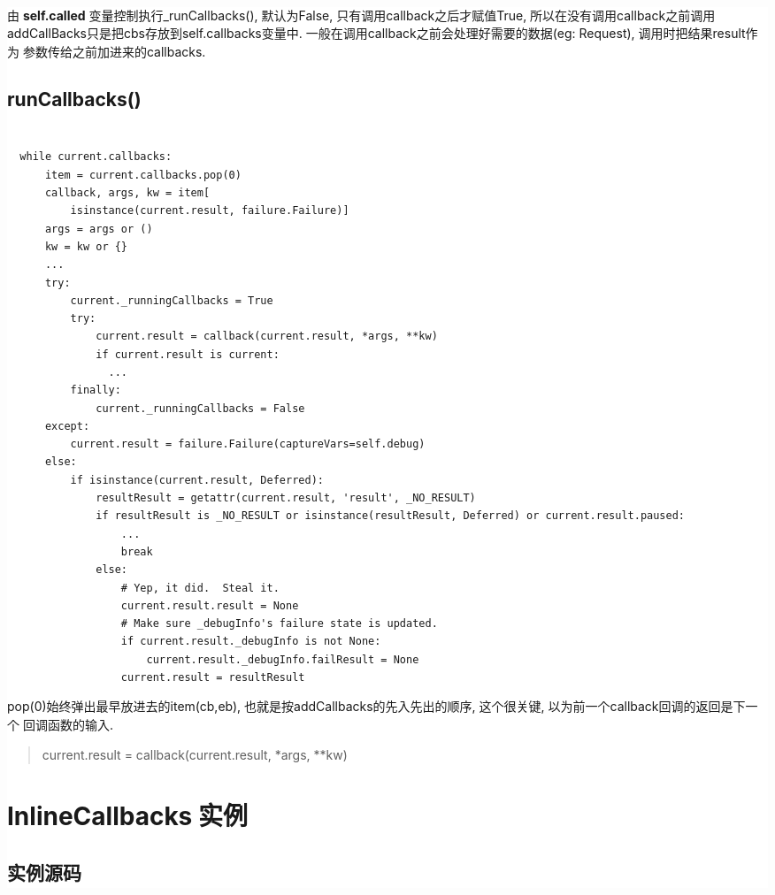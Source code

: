 由 **self.called** 变量控制执行\_runCallbacks(), 默认为False, 只有调用callback之后才赋值True, 所以在没有调用callback之前调用
addCallBacks只是把cbs存放到self.callbacks变量中. 一般在调用callback之前会处理好需要的数据(eg: Request), 调用时把结果result作为
参数传给之前加进来的callbacks.


## runCallbacks()

```

  while current.callbacks:
      item = current.callbacks.pop(0)
      callback, args, kw = item[
          isinstance(current.result, failure.Failure)]
      args = args or ()
      kw = kw or {}
      ...
      try:
          current._runningCallbacks = True
          try:
              current.result = callback(current.result, *args, **kw)
              if current.result is current:
                ...
          finally:
              current._runningCallbacks = False
      except:
          current.result = failure.Failure(captureVars=self.debug)
      else:
          if isinstance(current.result, Deferred):
              resultResult = getattr(current.result, 'result', _NO_RESULT)
              if resultResult is _NO_RESULT or isinstance(resultResult, Deferred) or current.result.paused:
                  ...
                  break
              else:
                  # Yep, it did.  Steal it.
                  current.result.result = None
                  # Make sure _debugInfo's failure state is updated.
                  if current.result._debugInfo is not None:
                      current.result._debugInfo.failResult = None
                  current.result = resultResult

```

pop(0)始终弹出最早放进去的item(cb,eb), 也就是按addCallbacks的先入先出的顺序, 这个很关键, 以为前一个callback回调的返回是下一个
回调函数的输入.
>  current.result = callback(current.result, *args, **kw)


# InlineCallbacks 实例

## 实例源码
<span id="demo-code"></span>
